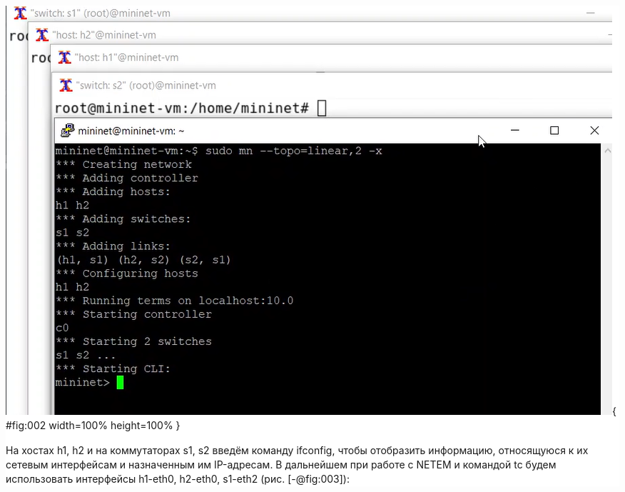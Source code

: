 ![Создание топологии с двумя хостами и двумя коммутаторами](image/2.PNG){ #fig:002 width=100% height=100% }

На хостах h1, h2 и на коммутаторах s1, s2 введём команду ifconfig, чтобы отобразить информацию, 
относящуюся к их сетевым интерфейсам и назначенным им IP-адресам. В дальнейшем при работе с NETEM 
и командой tc будем использовать интерфейсы h1-eth0, h2-eth0, s1-eth2 (рис. [-@fig:003]):

